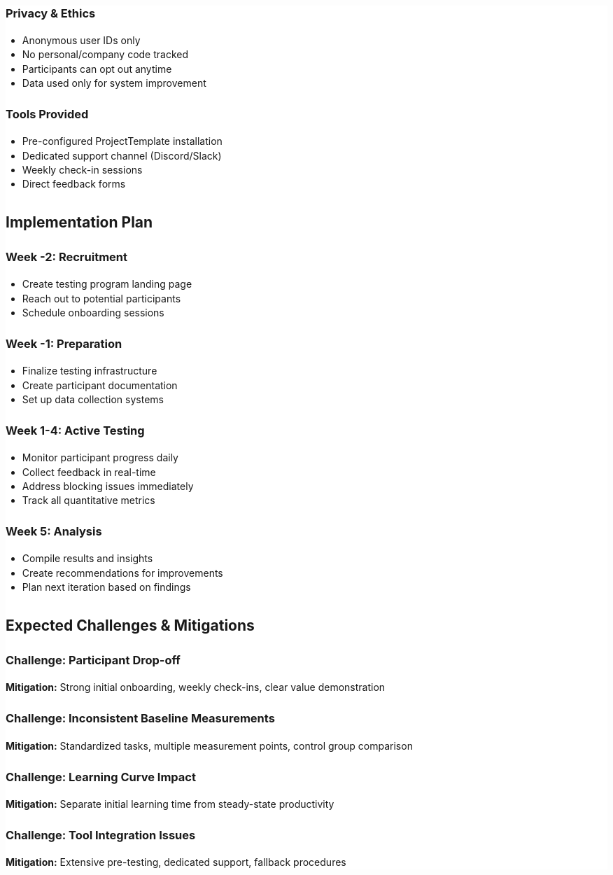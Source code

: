 ### Privacy & Ethics
- Anonymous user IDs only
- No personal/company code tracked
- Participants can opt out anytime
- Data used only for system improvement

### Tools Provided
- Pre-configured ProjectTemplate installation
- Dedicated support channel (Discord/Slack)
- Weekly check-in sessions
- Direct feedback forms

## Implementation Plan

### Week -2: Recruitment
- Create testing program landing page
- Reach out to potential participants
- Schedule onboarding sessions

### Week -1: Preparation
- Finalize testing infrastructure
- Create participant documentation
- Set up data collection systems

### Week 1-4: Active Testing
- Monitor participant progress daily
- Collect feedback in real-time
- Address blocking issues immediately
- Track all quantitative metrics

### Week 5: Analysis
- Compile results and insights
- Create recommendations for improvements
- Plan next iteration based on findings

## Expected Challenges & Mitigations

### Challenge: Participant Drop-off
**Mitigation:** Strong initial onboarding, weekly check-ins, clear value demonstration

### Challenge: Inconsistent Baseline Measurements
**Mitigation:** Standardized tasks, multiple measurement points, control group comparison

### Challenge: Learning Curve Impact
**Mitigation:** Separate initial learning time from steady-state productivity

### Challenge: Tool Integration Issues
**Mitigation:** Extensive pre-testing, dedicated support, fallback procedures
